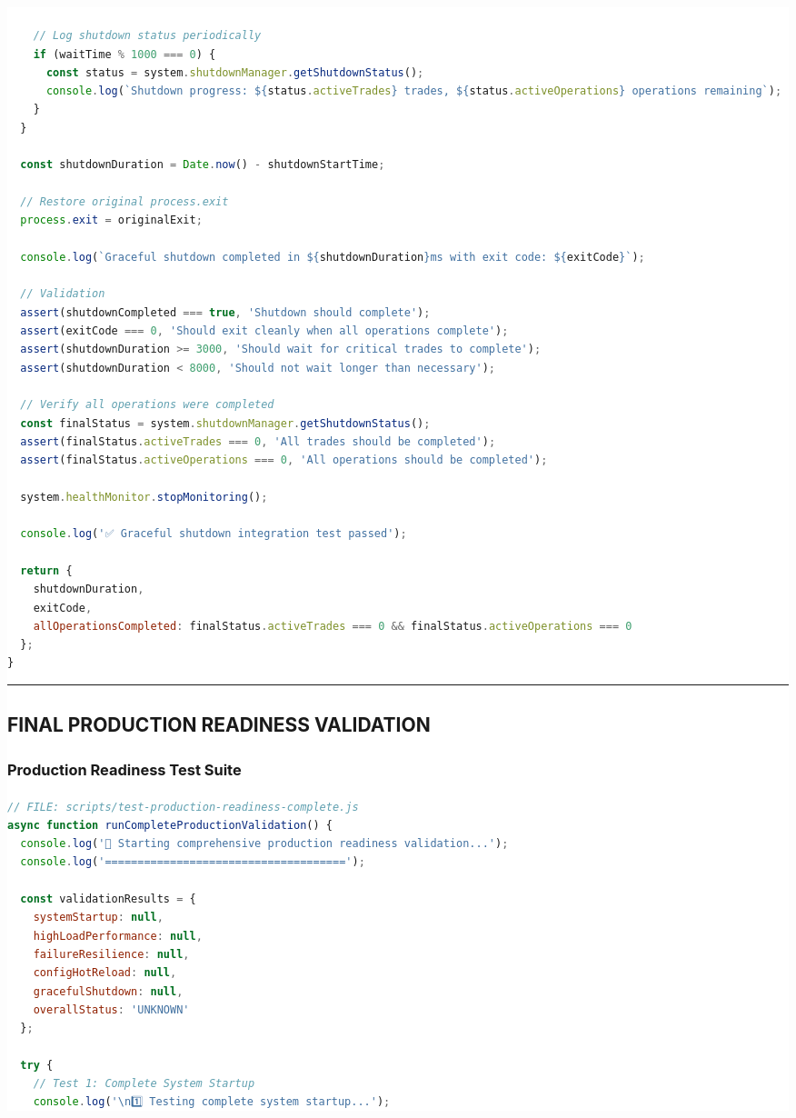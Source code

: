 ```javascript
    
    // Log shutdown status periodically
    if (waitTime % 1000 === 0) {
      const status = system.shutdownManager.getShutdownStatus();
      console.log(`Shutdown progress: ${status.activeTrades} trades, ${status.activeOperations} operations remaining`);
    }
  }
  
  const shutdownDuration = Date.now() - shutdownStartTime;
  
  // Restore original process.exit
  process.exit = originalExit;
  
  console.log(`Graceful shutdown completed in ${shutdownDuration}ms with exit code: ${exitCode}`);
  
  // Validation
  assert(shutdownCompleted === true, 'Shutdown should complete');
  assert(exitCode === 0, 'Should exit cleanly when all operations complete');
  assert(shutdownDuration >= 3000, 'Should wait for critical trades to complete');
  assert(shutdownDuration < 8000, 'Should not wait longer than necessary');
  
  // Verify all operations were completed
  const finalStatus = system.shutdownManager.getShutdownStatus();
  assert(finalStatus.activeTrades === 0, 'All trades should be completed');
  assert(finalStatus.activeOperations === 0, 'All operations should be completed');
  
  system.healthMonitor.stopMonitoring();
  
  console.log('✅ Graceful shutdown integration test passed');
  
  return {
    shutdownDuration,
    exitCode,
    allOperationsCompleted: finalStatus.activeTrades === 0 && finalStatus.activeOperations === 0
  };
}
```

---

## FINAL PRODUCTION READINESS VALIDATION

### **Production Readiness Test Suite**
```javascript
// FILE: scripts/test-production-readiness-complete.js
async function runCompleteProductionValidation() {
  console.log('🚀 Starting comprehensive production readiness validation...');
  console.log('=====================================');
  
  const validationResults = {
    systemStartup: null,
    highLoadPerformance: null,
    failureResilience: null,
    configHotReload: null,
    gracefulShutdown: null,
    overallStatus: 'UNKNOWN'
  };
  
  try {
    // Test 1: Complete System Startup
    console.log('\n1️⃣ Testing complete system startup...');
```